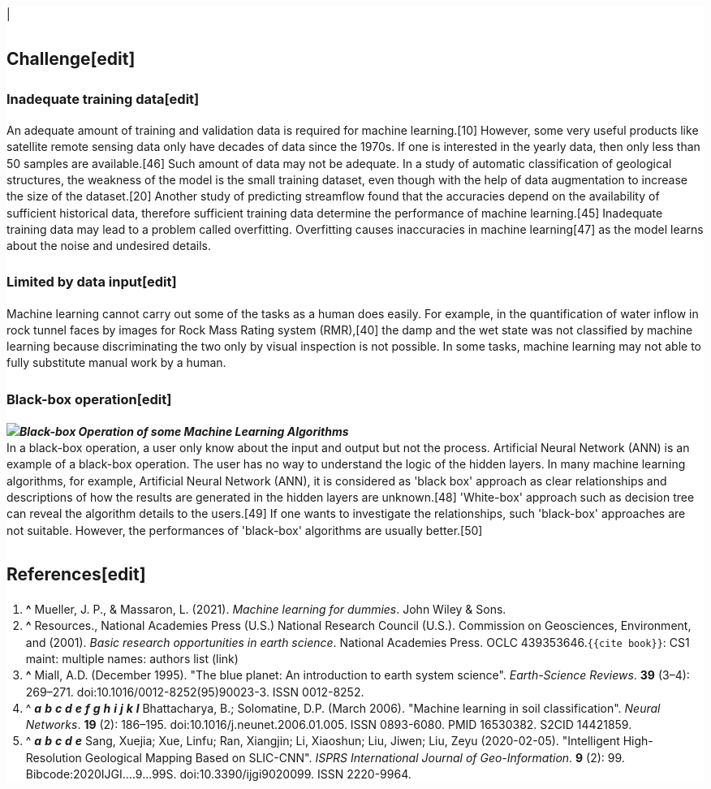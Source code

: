  |


Challenge[edit]
---------------


### Inadequate training data[edit]


An adequate amount of training and validation data is required for machine learning.[10] However, some very useful products like satellite remote sensing data only have decades of data since the 1970s. If one is interested in the yearly data, then only less than 50 samples are available.[46] Such amount of data may not be adequate. In a study of automatic classification of geological structures, the weakness of the model is the small training dataset, even though with the help of data augmentation to increase the size of the dataset.[20] Another study of predicting streamflow found that the accuracies depend on the availability of sufficient historical data, therefore sufficient training data determine the performance of machine learning.[45] Inadequate training data may lead to a problem called overfitting. Overfitting causes inaccuracies in machine learning[47] as the model learns about the noise and undesired details.



### Limited by data input[edit]


Machine learning cannot carry out some of the tasks as a human does easily. For example, in the quantification of water inflow in rock tunnel faces by images for Rock Mass Rating system (RMR),[40] the damp and the wet state was not classified by machine learning because discriminating the two only by visual inspection is not possible. In some tasks, machine learning may not able to fully substitute manual work by a human.



### Black-box operation[edit]


![](//upload.wikimedia.org/wikipedia/commons/thumb/7/7c/Blackbox3D-withGraphs.png/409px-Blackbox3D-withGraphs.png)***Black-box Operation of some Machine Learning Algorithms***   
 In a black-box operation, a user only know about the input and output but not the process. Artificial Neural Network (ANN) is an example of a black-box operation. The user has no way to understand the logic of the hidden layers.
In many machine learning algorithms, for example, Artificial Neural Network (ANN), it is considered as 'black box' approach as clear relationships and descriptions of how the results are generated in the hidden layers are unknown.[48] 'White-box' approach such as decision tree can reveal the algorithm details to the users.[49] If one wants to investigate the relationships, such 'black-box' approaches are not suitable. However, the performances of 'black-box' algorithms are usually better.[50]




References[edit]
----------------



1. **^** Mueller, J. P., & Massaron, L. (2021). *Machine learning for dummies*. John Wiley & Sons.
2. **^** Resources., National Academies Press (U.S.) National Research Council (U.S.). Commission on Geosciences, Environment, and (2001). *Basic research opportunities in earth science*. National Academies Press. OCLC 439353646.`{{cite book}}`: CS1 maint: multiple names: authors list (link)
3. **^** Miall, A.D. (December 1995). "The blue planet: An introduction to earth system science". *Earth-Science Reviews*. **39** (3–4): 269–271. doi:10.1016/0012-8252(95)90023-3. ISSN 0012-8252.
4. ^ ***a*** ***b*** ***c*** ***d*** ***e*** ***f*** ***g*** ***h*** ***i*** ***j*** ***k*** ***l*** Bhattacharya, B.; Solomatine, D.P. (March 2006). "Machine learning in soil classification". *Neural Networks*. **19** (2): 186–195. doi:10.1016/j.neunet.2006.01.005. ISSN 0893-6080. PMID 16530382. S2CID 14421859.
5. ^ ***a*** ***b*** ***c*** ***d*** ***e*** Sang, Xuejia; Xue, Linfu; Ran, Xiangjin; Li, Xiaoshun; Liu, Jiwen; Liu, Zeyu (2020-02-05). "Intelligent High-Resolution Geological Mapping Based on SLIC-CNN". *ISPRS International Journal of Geo-Information*. **9** (2): 99. Bibcode:2020IJGI....9...99S. doi:10.3390/ijgi9020099. ISSN 2220-9964.